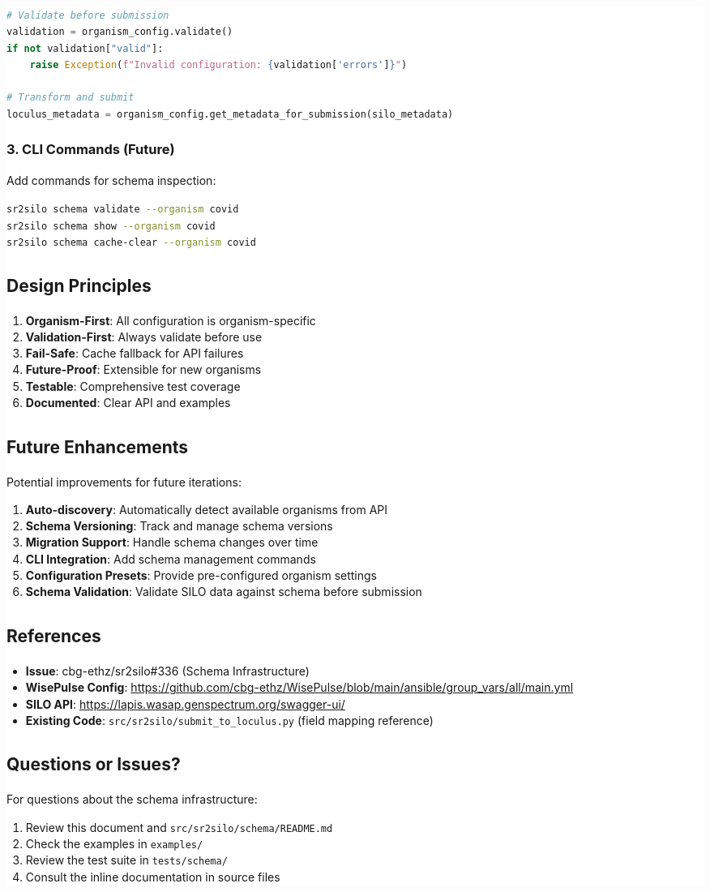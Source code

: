 ```python
# Validate before submission
validation = organism_config.validate()
if not validation["valid"]:
    raise Exception(f"Invalid configuration: {validation['errors']}")

# Transform and submit
loculus_metadata = organism_config.get_metadata_for_submission(silo_metadata)
```

### 3. CLI Commands (Future)
Add commands for schema inspection:

```bash
sr2silo schema validate --organism covid
sr2silo schema show --organism covid
sr2silo schema cache-clear --organism covid
```

## Design Principles

1. **Organism-First**: All configuration is organism-specific
2. **Validation-First**: Always validate before use
3. **Fail-Safe**: Cache fallback for API failures
4. **Future-Proof**: Extensible for new organisms
5. **Testable**: Comprehensive test coverage
6. **Documented**: Clear API and examples

## Future Enhancements

Potential improvements for future iterations:

1. **Auto-discovery**: Automatically detect available organisms from API
2. **Schema Versioning**: Track and manage schema versions
3. **Migration Support**: Handle schema changes over time
4. **CLI Integration**: Add schema management commands
5. **Configuration Presets**: Provide pre-configured organism settings
6. **Schema Validation**: Validate SILO data against schema before submission

## References

- **Issue**: cbg-ethz/sr2silo#336 (Schema Infrastructure)
- **WisePulse Config**: https://github.com/cbg-ethz/WisePulse/blob/main/ansible/group_vars/all/main.yml
- **SILO API**: https://lapis.wasap.genspectrum.org/swagger-ui/
- **Existing Code**: `src/sr2silo/submit_to_loculus.py` (field mapping reference)

## Questions or Issues?

For questions about the schema infrastructure:
1. Review this document and `src/sr2silo/schema/README.md`
2. Check the examples in `examples/`
3. Review the test suite in `tests/schema/`
4. Consult the inline documentation in source files
